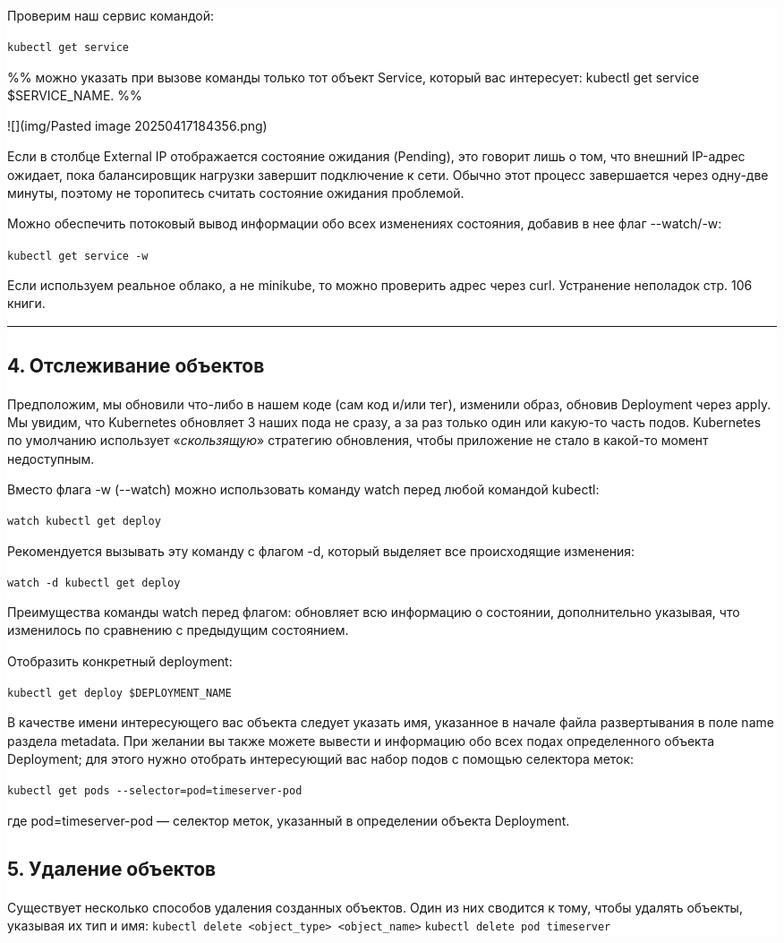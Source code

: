 Проверим наш сервис командой:

`kubectl get service`

%% можно указать при вызове команды только тот объект Service, который вас интересует: kubectl get service $SERVICE_NAME. %%

![](img/Pasted image 20250417184356.png)

Если в столбце External IP отображается состояние ожидания (Pending), это говорит лишь о том, что внешний IP-адрес ожидает, пока балансировщик нагрузки завершит подключение к сети. Обычно этот процесс завершается через одну-две минуты, поэтому не торопитесь считать состояние ожидания проблемой.

Можно обеспечить потоковый вывод информации обо всех изменениях состояния, добавив в нее флаг --watch/-w:

`kubectl get service -w`

Если используем реальное облако, а не minikube, то можно проверить адрес через curl.
Устранение неполадок стр. 106 книги.

___

## **4. Отслеживание объектов**
Предположим, мы обновили что-либо в нашем коде (сам код и/или тег), изменили образ, обновив Deployment через apply. Мы увидим, что Kubernetes обновляет 3 наших пода не сразу, а за раз только один или какую-то часть подов. Kubernetes по умолчанию использует «*скользящую*» стратегию обновления, чтобы приложение не стало в какой-то момент недоступным.

Вместо флага -w (--watch) можно использовать команду watch перед любой командой kubectl:

`watch kubectl get deploy`

Рекомендуется вызывать эту команду с флагом -d, который выделяет все происходящие изменения:

`watch -d kubectl get deploy`

Преимущества команды watch перед флагом: обновляет всю информацию о состоянии, дополнительно указывая, что изменилось по сравнению с предыдущим состоянием.

Отобразить конкретный deployment:

`kubectl get deploy $DEPLOYMENT_NAME`

В качестве имени интересующего вас объекта следует указать имя, указанное в начале файла развертывания в поле name раздела metadata. При желании вы также можете вывести и информацию обо всех подах определенного объекта Deployment; для этого нужно отобрать интересующий вас набор подов с помощью селектора меток:

`kubectl get pods --selector=pod=timeserver-pod`

где pod=timeserver-pod — селектор меток, указанный в определении объекта Deployment.


## **5. Удаление объектов**
Существует несколько способов удаления созданных объектов. Один из них сводится к тому, чтобы удалять объекты, указывая их тип и имя:
`kubectl delete <object_type> <object_name>`
	`kubectl delete pod timeserver`
